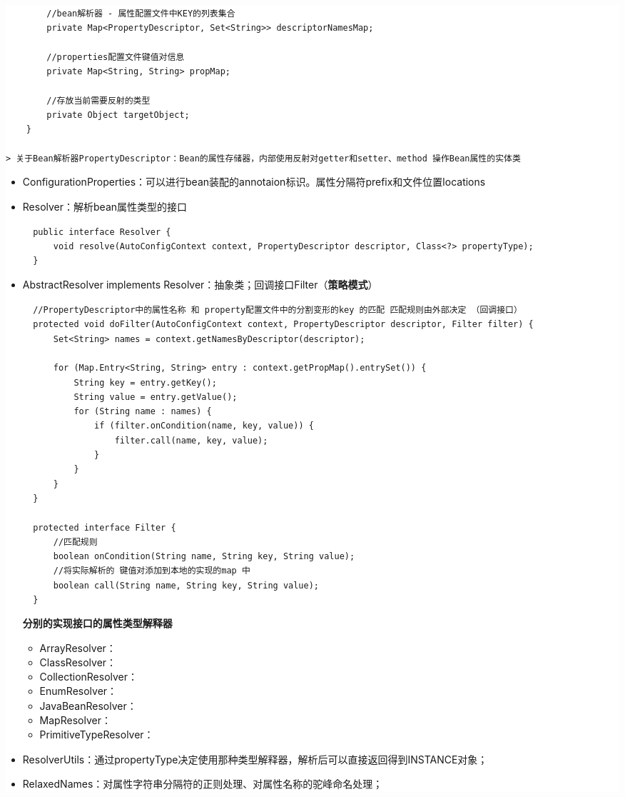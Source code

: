 		    //bean解析器 - 属性配置文件中KEY的列表集合
		    private Map<PropertyDescriptor, Set<String>> descriptorNamesMap;
		
		    //properties配置文件键值对信息
		    private Map<String, String> propMap;
		
		    //存放当前需要反射的类型
		    private Object targetObject;
		}

	> 关于Bean解析器PropertyDescriptor：Bean的属性存储器，内部使用反射对getter和setter、method 操作Bean属性的实体类

- ConfigurationProperties：可以进行bean装配的annotaion标识。属性分隔符prefix和文件位置locations

- Resolver：解析bean属性类型的接口

		public interface Resolver {
		    void resolve(AutoConfigContext context, PropertyDescriptor descriptor, Class<?> propertyType);
		}

- AbstractResolver implements Resolver：抽象类；回调接口Filter（**策略模式**）

		//PropertyDescriptor中的属性名称 和 property配置文件中的分割变形的key 的匹配 匹配规则由外部决定 （回调接口）
		protected void doFilter(AutoConfigContext context, PropertyDescriptor descriptor, Filter filter) {
		    Set<String> names = context.getNamesByDescriptor(descriptor);
		
		    for (Map.Entry<String, String> entry : context.getPropMap().entrySet()) {
		        String key = entry.getKey();
		        String value = entry.getValue();
		        for (String name : names) {
		            if (filter.onCondition(name, key, value)) {
		                filter.call(name, key, value);
		            }
		        }
		    }
		}
		
		protected interface Filter {
		    //匹配规则
		    boolean onCondition(String name, String key, String value);
		    //将实际解析的 键值对添加到本地的实现的map 中
		    boolean call(String name, String key, String value);
		}

	**分别的实现接口的属性类型解释器**

	- ArrayResolver：
	- ClassResolver：
	- CollectionResolver：
	- EnumResolver：
	- JavaBeanResolver：
	- MapResolver：
	- PrimitiveTypeResolver：

- ResolverUtils：通过propertyType决定使用那种类型解释器，解析后可以直接返回得到INSTANCE对象；

- RelaxedNames：对属性字符串分隔符的正则处理、对属性名称的驼峰命名处理；

